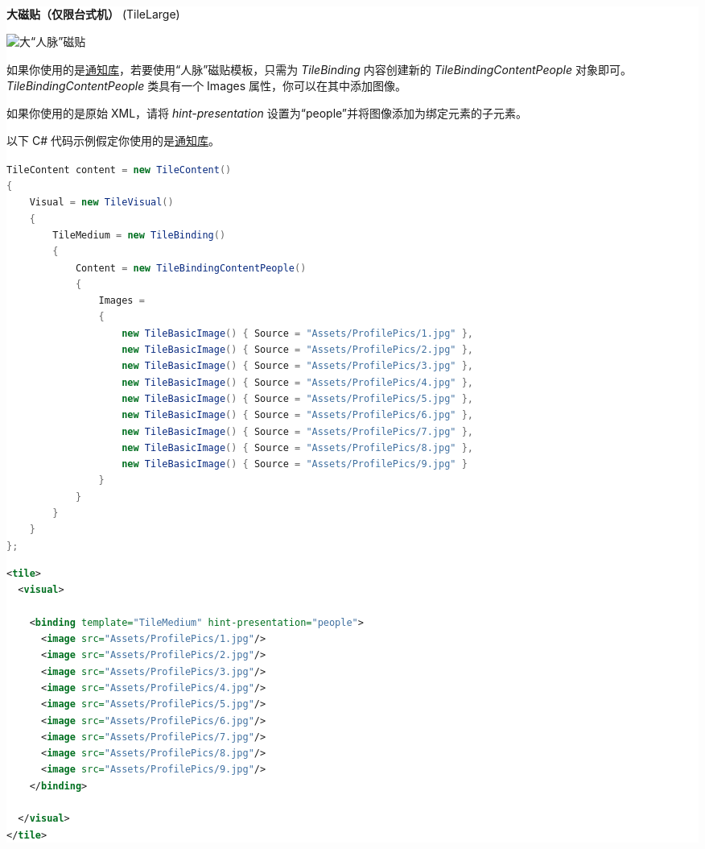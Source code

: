 **大磁贴（仅限台式机）** (TileLarge)

![大“人脉”磁贴](images/people-tile-large.png)

 

如果你使用的是[通知库](https://www.nuget.org/packages/Microsoft.Toolkit.Uwp.Notifications/)，若要使用“人脉”磁贴模板，只需为 *TileBinding* 内容创建新的 *TileBindingContentPeople* 对象即可。 *TileBindingContentPeople* 类具有一个 Images 属性，你可以在其中添加图像。

如果你使用的是原始 XML，请将 *hint-presentation* 设置为“people”并将图像添加为绑定元素的子元素。

以下 C# 代码示例假定你使用的是[通知库](https://www.nuget.org/packages/Microsoft.Toolkit.Uwp.Notifications/)。

```csharp
TileContent content = new TileContent()
{
    Visual = new TileVisual()
    {
        TileMedium = new TileBinding()
        {
            Content = new TileBindingContentPeople()
            {
                Images =
                {
                    new TileBasicImage() { Source = "Assets/ProfilePics/1.jpg" },
                    new TileBasicImage() { Source = "Assets/ProfilePics/2.jpg" },
                    new TileBasicImage() { Source = "Assets/ProfilePics/3.jpg" },
                    new TileBasicImage() { Source = "Assets/ProfilePics/4.jpg" },
                    new TileBasicImage() { Source = "Assets/ProfilePics/5.jpg" },
                    new TileBasicImage() { Source = "Assets/ProfilePics/6.jpg" },
                    new TileBasicImage() { Source = "Assets/ProfilePics/7.jpg" },
                    new TileBasicImage() { Source = "Assets/ProfilePics/8.jpg" },
                    new TileBasicImage() { Source = "Assets/ProfilePics/9.jpg" }
                }
            }
        }
    }
};
```

```xml
<tile>
  <visual>
 
    <binding template="TileMedium" hint-presentation="people">
      <image src="Assets/ProfilePics/1.jpg"/>
      <image src="Assets/ProfilePics/2.jpg"/>
      <image src="Assets/ProfilePics/3.jpg"/>
      <image src="Assets/ProfilePics/4.jpg"/>
      <image src="Assets/ProfilePics/5.jpg"/>
      <image src="Assets/ProfilePics/6.jpg"/>
      <image src="Assets/ProfilePics/7.jpg"/>
      <image src="Assets/ProfilePics/8.jpg"/>
      <image src="Assets/ProfilePics/9.jpg"/>
    </binding>
 
  </visual>
</tile>
```
